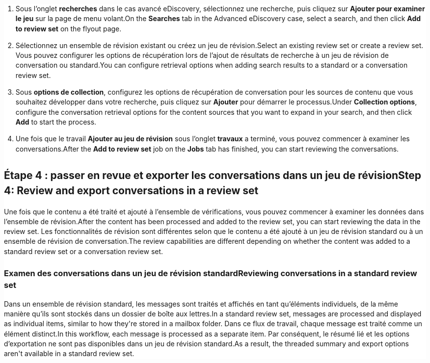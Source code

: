 1. <span data-ttu-id="a4e5b-151">Sous l’onglet **recherches** dans le cas avancé eDiscovery, sélectionnez une recherche, puis cliquez sur **Ajouter pour examiner le jeu** sur la page de menu volant.</span><span class="sxs-lookup"><span data-stu-id="a4e5b-151">On the **Searches** tab in the Advanced eDiscovery case, select a search, and then click **Add to review set** on the flyout page.</span></span>
  
2. <span data-ttu-id="a4e5b-152">Sélectionnez un ensemble de révision existant ou créez un jeu de révision.</span><span class="sxs-lookup"><span data-stu-id="a4e5b-152">Select an existing review set or create a review set.</span></span> <span data-ttu-id="a4e5b-153">Vous pouvez configurer les options de récupération lors de l’ajout de résultats de recherche à un jeu de révision de conversation ou standard.</span><span class="sxs-lookup"><span data-stu-id="a4e5b-153">You can configure retrieval options when adding search results to a standard or a conversation review set.</span></span>
  
3. <span data-ttu-id="a4e5b-154">Sous **options de collection**, configurez les options de récupération de conversation pour les sources de contenu que vous souhaitez développer dans votre recherche, puis cliquez sur **Ajouter** pour démarrer le processus.</span><span class="sxs-lookup"><span data-stu-id="a4e5b-154">Under **Collection options**, configure the conversation retrieval options for the content sources that you want to expand in your search, and then click **Add** to start the process.</span></span>  
  
4. <span data-ttu-id="a4e5b-155">Une fois que le travail **Ajouter au jeu de révision** sous l’onglet **travaux** a terminé, vous pouvez commencer à examiner les conversations.</span><span class="sxs-lookup"><span data-stu-id="a4e5b-155">After the **Add to review set** job on the **Jobs** tab has finished, you can start reviewing the conversations.</span></span>

## <a name="step-4-review-and-export-conversations-in-a-review-set"></a><span data-ttu-id="a4e5b-156">Étape 4 : passer en revue et exporter les conversations dans un jeu de révision</span><span class="sxs-lookup"><span data-stu-id="a4e5b-156">Step 4: Review and export conversations in a review set</span></span>

<span data-ttu-id="a4e5b-157">Une fois que le contenu a été traité et ajouté à l’ensemble de vérifications, vous pouvez commencer à examiner les données dans l’ensemble de révision.</span><span class="sxs-lookup"><span data-stu-id="a4e5b-157">After the content has been processed and added to the review set, you can start reviewing the data in the review set.</span></span> <span data-ttu-id="a4e5b-158">Les fonctionnalités de révision sont différentes selon que le contenu a été ajouté à un jeu de révision standard ou à un ensemble de révision de conversation.</span><span class="sxs-lookup"><span data-stu-id="a4e5b-158">The review capabilities are different depending on whether the content was added to a standard review set or a conversation review set.</span></span> 

### <a name="reviewing-conversations-in-a-standard-review-set"></a><span data-ttu-id="a4e5b-159">Examen des conversations dans un jeu de révision standard</span><span class="sxs-lookup"><span data-stu-id="a4e5b-159">Reviewing conversations in a standard review set</span></span>

<span data-ttu-id="a4e5b-160">Dans un ensemble de révision standard, les messages sont traités et affichés en tant qu’éléments individuels, de la même manière qu’ils sont stockés dans un dossier de boîte aux lettres.</span><span class="sxs-lookup"><span data-stu-id="a4e5b-160">In a standard review set, messages are processed and displayed as individual items, similar to how they're stored in a mailbox folder.</span></span> <span data-ttu-id="a4e5b-161">Dans ce flux de travail, chaque message est traité comme un élément distinct.</span><span class="sxs-lookup"><span data-stu-id="a4e5b-161">In this workflow, each message is processed as a separate item.</span></span> <span data-ttu-id="a4e5b-162">Par conséquent, le résumé lié et les options d’exportation ne sont pas disponibles dans un jeu de révision standard.</span><span class="sxs-lookup"><span data-stu-id="a4e5b-162">As a result, the threaded summary and export options aren't available in a standard review set.</span></span> 
